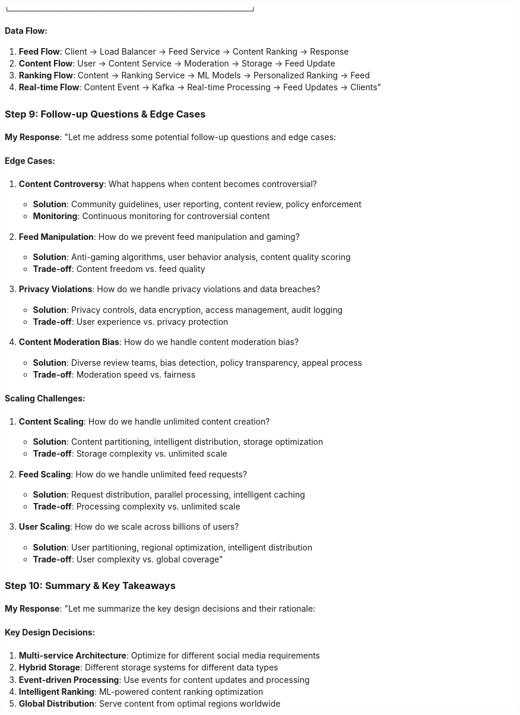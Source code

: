 ```
└─────────────────────────────────────────────────────────┘
```

**Data Flow:**
1. **Feed Flow**: Client → Load Balancer → Feed Service → Content Ranking → Response
2. **Content Flow**: User → Content Service → Moderation → Storage → Feed Update
3. **Ranking Flow**: Content → Ranking Service → ML Models → Personalized Ranking → Feed
4. **Real-time Flow**: Content Event → Kafka → Real-time Processing → Feed Updates → Clients"

### **Step 9: Follow-up Questions & Edge Cases**

**My Response**: "Let me address some potential follow-up questions and edge cases:

#### **Edge Cases:**
1. **Content Controversy**: What happens when content becomes controversial?
   - **Solution**: Community guidelines, user reporting, content review, policy enforcement
   - **Monitoring**: Continuous monitoring for controversial content

2. **Feed Manipulation**: How do we prevent feed manipulation and gaming?
   - **Solution**: Anti-gaming algorithms, user behavior analysis, content quality scoring
   - **Trade-off**: Content freedom vs. feed quality

3. **Privacy Violations**: How do we handle privacy violations and data breaches?
   - **Solution**: Privacy controls, data encryption, access management, audit logging
   - **Trade-off**: User experience vs. privacy protection

4. **Content Moderation Bias**: How do we handle content moderation bias?
   - **Solution**: Diverse review teams, bias detection, policy transparency, appeal process
   - **Trade-off**: Moderation speed vs. fairness

#### **Scaling Challenges:**
1. **Content Scaling**: How do we handle unlimited content creation?
   - **Solution**: Content partitioning, intelligent distribution, storage optimization
   - **Trade-off**: Storage complexity vs. unlimited scale

2. **Feed Scaling**: How do we handle unlimited feed requests?
   - **Solution**: Request distribution, parallel processing, intelligent caching
   - **Trade-off**: Processing complexity vs. unlimited scale

3. **User Scaling**: How do we scale across billions of users?
   - **Solution**: User partitioning, regional optimization, intelligent distribution
   - **Trade-off**: User complexity vs. global coverage"

### **Step 10: Summary & Key Takeaways**

**My Response**: "Let me summarize the key design decisions and their rationale:

#### **Key Design Decisions:**
1. **Multi-service Architecture**: Optimize for different social media requirements
2. **Hybrid Storage**: Different storage systems for different data types
3. **Event-driven Processing**: Use events for content updates and processing
4. **Intelligent Ranking**: ML-powered content ranking optimization
5. **Global Distribution**: Serve content from optimal regions worldwide
